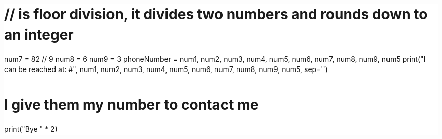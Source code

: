 # // is floor division, it divides two numbers and rounds down to an integer
num7 = 82 // 9
num8 = 6
num9 = 3
phoneNumber = num1, num2, num3, num4, num5, num6, num7, num8, num9, num5
print("I can be reached at: #", num1, num2, num3, num4, num5, num6, num7,
      num8, num9, num5, sep='')
# I give them my number to contact me
print("Bye " * 2)
